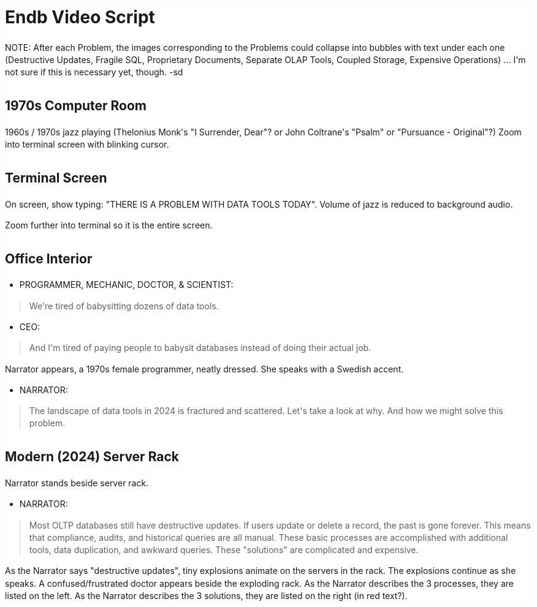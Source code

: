 # Endb Video Script

NOTE: After each Problem, the images corresponding to the Problems could collapse into
      bubbles with text under each one (Destructive Updates, Fragile SQL, Proprietary
      Documents, Separate OLAP Tools, Coupled Storage, Expensive Operations) ... I'm not
      sure if this is necessary yet, though. -sd

## 1970s Computer Room

1960s / 1970s jazz playing (Thelonius Monk's "I Surrender, Dear"? or John Coltrane's "Psalm" or "Pursuance - Original"?)
Zoom into terminal screen with blinking cursor.

## Terminal Screen

On screen, show typing: "THERE IS A PROBLEM WITH DATA TOOLS TODAY".
Volume of jazz is reduced to background audio.

Zoom further into terminal so it is the entire screen.

## Office Interior

* PROGRAMMER, MECHANIC, DOCTOR, & SCIENTIST:

> We're tired of babysitting dozens of data tools.

* CEO:

> And I'm tired of paying people to babysit databases instead of doing their actual job.

Narrator appears, a 1970s female programmer, neatly dressed.
She speaks with a Swedish accent.

* NARRATOR:

> The landscape of data tools in 2024 is fractured and scattered.
> Let's take a look at why. And how we might solve this problem.

## Modern (2024) Server Rack

Narrator stands beside server rack.

* NARRATOR:

> Most OLTP databases still have destructive updates.
> If users update or delete a record, the past is gone forever.
> This means that compliance, audits, and historical queries are all manual.
> These basic processes are accomplished with additional tools, data duplication, and awkward queries.
> These "solutions" are complicated and expensive.

As the Narrator says "destructive updates", tiny explosions animate on the servers in the rack.
The explosions continue as she speaks.
A confused/frustrated doctor appears beside the exploding rack.
As the Narrator describes the 3 processes, they are listed on the left.
As the Narrator describes the 3 solutions, they are listed on the right (in red text?).
